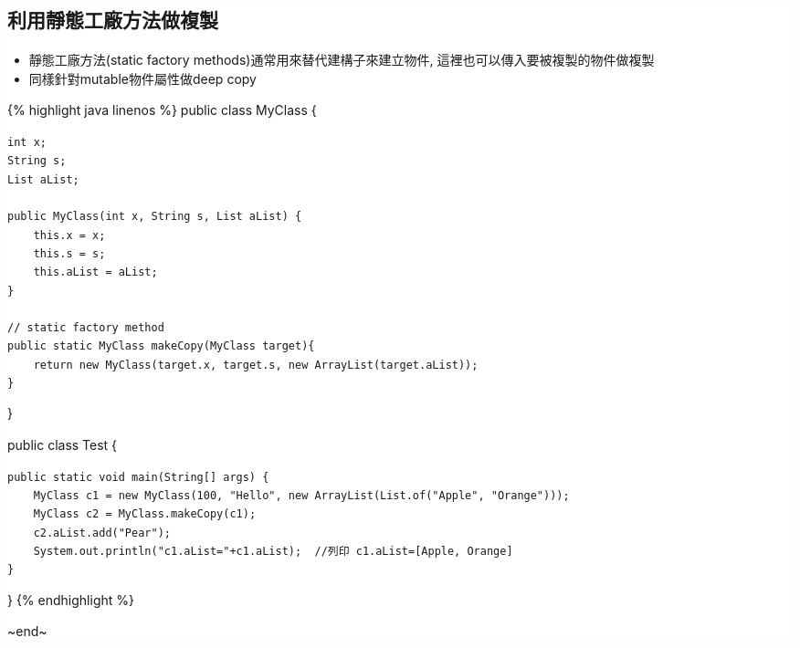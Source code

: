## 利用靜態工廠方法做複製

- 靜態工廠方法(static factory methods)通常用來替代建構子來建立物件, 這裡也可以傳入要被複製的物件做複製
- 同樣針對mutable物件屬性做deep copy

{% highlight java linenos %} 
public class MyClass {

    int x;
    String s;
    List aList;

    public MyClass(int x, String s, List aList) {
        this.x = x;
        this.s = s;
        this.aList = aList;
    }

    // static factory method
    public static MyClass makeCopy(MyClass target){
        return new MyClass(target.x, target.s, new ArrayList(target.aList));
    }
}

public class Test {

    public static void main(String[] args) {
        MyClass c1 = new MyClass(100, "Hello", new ArrayList(List.of("Apple", "Orange")));
        MyClass c2 = MyClass.makeCopy(c1);
        c2.aList.add("Pear");
        System.out.println("c1.aList="+c1.aList);  //列印 c1.aList=[Apple, Orange]
    }
}
{% endhighlight %}

~end~